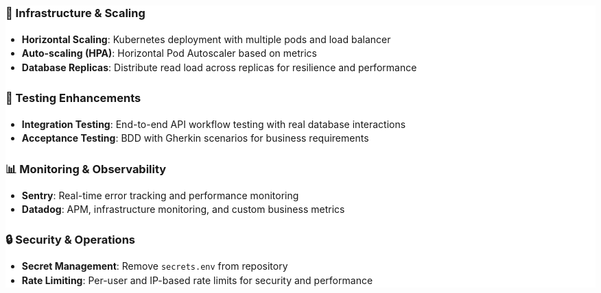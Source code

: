 ### 🏢 Infrastructure & Scaling
- **Horizontal Scaling**: Kubernetes deployment with multiple pods and load balancer
- **Auto-scaling (HPA)**: Horizontal Pod Autoscaler based on metrics
- **Database Replicas**: Distribute read load across replicas for resilience and performance

### 🧪 Testing Enhancements
- **Integration Testing**: End-to-end API workflow testing with real database interactions
- **Acceptance Testing**: BDD with Gherkin scenarios for business requirements

### 📊 Monitoring & Observability
- **Sentry**: Real-time error tracking and performance monitoring
- **Datadog**: APM, infrastructure monitoring, and custom business metrics

### 🔒 Security & Operations
- **Secret Management**: Remove `secrets.env` from repository
- **Rate Limiting**: Per-user and IP-based rate limits for security and performance
